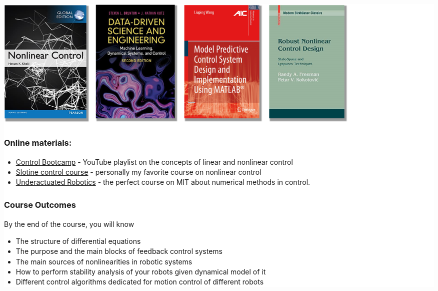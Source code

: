<img src="images/books/references.png" alt="drawing" width="80%" style="margin:auto"/>
</p>





### **Online materials:**
* [Control Bootcamp](https://www.youtube.com/playlist?list=PLMrJAkhIeNNR20Mz-VpzgfQs5zrYi085m) - YouTube playlist on the concepts of linear and nonlinear control
* [Slotine control course](https://www.bilibili.com/video/BV1yb411e7t5/) - personally my favorite course on nonlinear control
* [Underactuated Robotics](https://underactuated.mit.edu/) - the perfect course on MIT about numerical methods in control.


### **Course Outcomes**

By the end of the course, you will know
* The structure of differential equations
* The purpose and the main blocks of feedback control systems
* The main sources of nonlinearities in robotic systems
* How to perform stability analysis of your robots given dynamical model of it
* Different control algorithms dedicated for motion control of different robots


